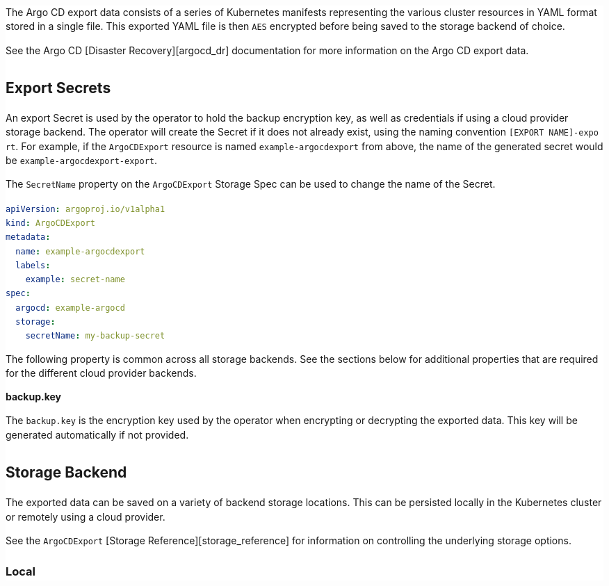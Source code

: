 The Argo CD export data consists of a series of Kubernetes manifests representing the various cluster resources in YAML format stored in a single file. This exported YAML file is then `AES` encrypted before being saved to the storage backend of choice.

See the Argo CD [Disaster Recovery][argocd_dr] documentation for more information on the Argo CD export data.

## Export Secrets

An export Secret is used by the operator to hold the backup encryption key, as well as credentials if using a cloud 
provider storage backend. The operator will create the Secret if it does not already exist, using the naming convention
`[EXPORT NAME]-export`. For example, if the `ArgoCDExport` resource is named `example-argocdexport` from above, the 
name of the generated secret would be `example-argocdexport-export`.

The `SecretName` property on the `ArgoCDExport` Storage Spec can be used to change the name of the Secret.

``` yaml
apiVersion: argoproj.io/v1alpha1
kind: ArgoCDExport
metadata:
  name: example-argocdexport
  labels:
    example: secret-name
spec:
  argocd: example-argocd
  storage:
    secretName: my-backup-secret
```

The following property is common across all storage backends. See the sections below for additional properties that are
required for the different cloud provider backends. 

**backup.key**

The `backup.key` is the encryption key used by the operator when encrypting or decrypting the exported data. This key
will be generated automatically if not provided.

## Storage Backend

The exported data can be saved on a variety of backend storage locations. This can be persisted locally in the 
Kubernetes cluster or remotely using a cloud provider.

See the `ArgoCDExport` [Storage Reference][storage_reference] for information on controlling the underlying storage 
options.

### Local
